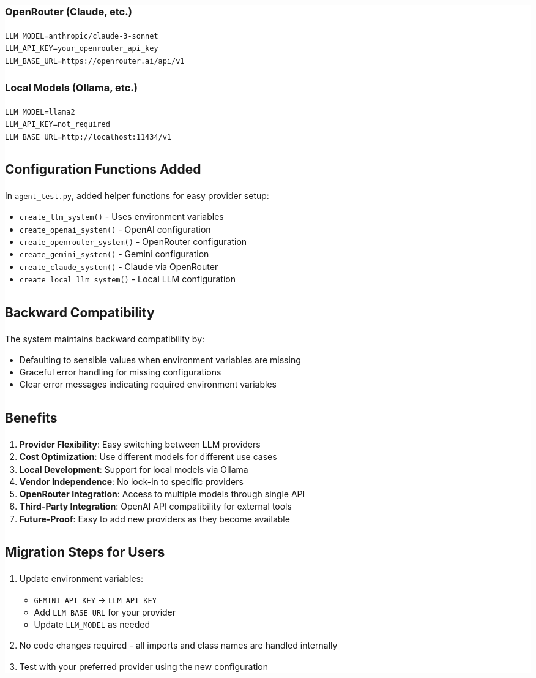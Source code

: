 ### OpenRouter (Claude, etc.)
```env
LLM_MODEL=anthropic/claude-3-sonnet
LLM_API_KEY=your_openrouter_api_key
LLM_BASE_URL=https://openrouter.ai/api/v1
```

### Local Models (Ollama, etc.)
```env
LLM_MODEL=llama2
LLM_API_KEY=not_required
LLM_BASE_URL=http://localhost:11434/v1
```

## Configuration Functions Added

In `agent_test.py`, added helper functions for easy provider setup:
- `create_llm_system()` - Uses environment variables
- `create_openai_system()` - OpenAI configuration
- `create_openrouter_system()` - OpenRouter configuration
- `create_gemini_system()` - Gemini configuration
- `create_claude_system()` - Claude via OpenRouter
- `create_local_llm_system()` - Local LLM configuration

## Backward Compatibility

The system maintains backward compatibility by:
- Defaulting to sensible values when environment variables are missing
- Graceful error handling for missing configurations
- Clear error messages indicating required environment variables

## Benefits

1. **Provider Flexibility**: Easy switching between LLM providers
2. **Cost Optimization**: Use different models for different use cases
3. **Local Development**: Support for local models via Ollama
4. **Vendor Independence**: No lock-in to specific providers
5. **OpenRouter Integration**: Access to multiple models through single API
6. **Third-Party Integration**: OpenAI API compatibility for external tools
7. **Future-Proof**: Easy to add new providers as they become available

## Migration Steps for Users

1. Update environment variables:
   - `GEMINI_API_KEY` → `LLM_API_KEY`
   - Add `LLM_BASE_URL` for your provider
   - Update `LLM_MODEL` as needed

2. No code changes required - all imports and class names are handled internally

3. Test with your preferred provider using the new configuration
